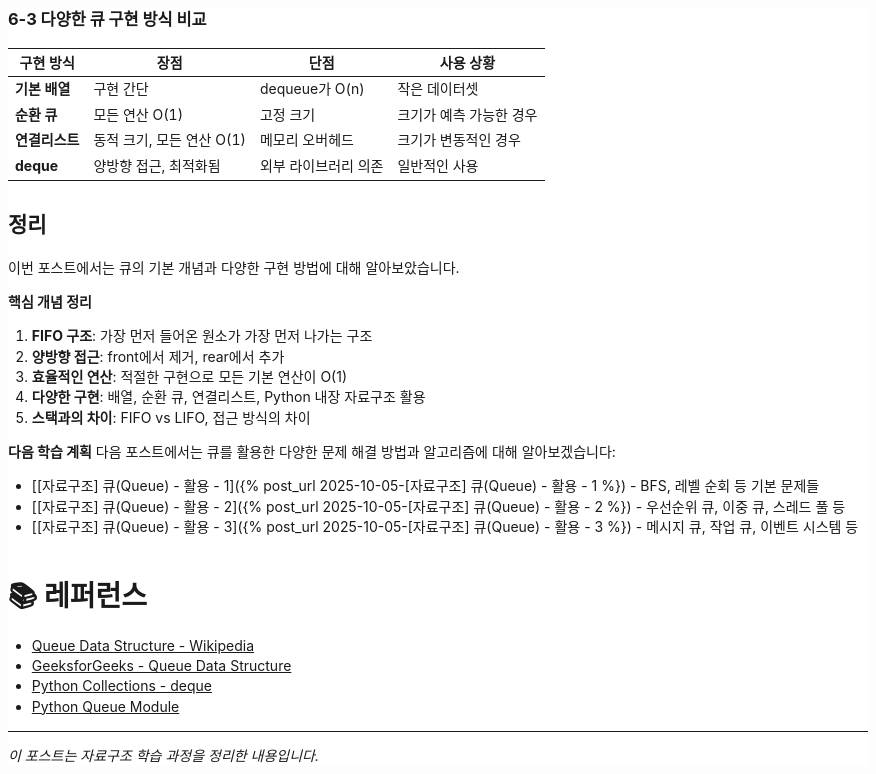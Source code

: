 ### 6-3 다양한 큐 구현 방식 비교

| 구현 방식 | 장점 | 단점 | 사용 상황 |
|-----------|------|------|-----------|
| **기본 배열** | 구현 간단 | dequeue가 O(n) | 작은 데이터셋 |
| **순환 큐** | 모든 연산 O(1) | 고정 크기 | 크기가 예측 가능한 경우 |
| **연결리스트** | 동적 크기, 모든 연산 O(1) | 메모리 오버헤드 | 크기가 변동적인 경우 |
| **deque** | 양방향 접근, 최적화됨 | 외부 라이브러리 의존 | 일반적인 사용 |

## 정리

이번 포스트에서는 큐의 기본 개념과 다양한 구현 방법에 대해 알아보았습니다.

**핵심 개념 정리**
1. **FIFO 구조**: 가장 먼저 들어온 원소가 가장 먼저 나가는 구조
2. **양방향 접근**: front에서 제거, rear에서 추가
3. **효율적인 연산**: 적절한 구현으로 모든 기본 연산이 O(1)
4. **다양한 구현**: 배열, 순환 큐, 연결리스트, Python 내장 자료구조 활용
5. **스택과의 차이**: FIFO vs LIFO, 접근 방식의 차이

**다음 학습 계획**
다음 포스트에서는 큐를 활용한 다양한 문제 해결 방법과 알고리즘에 대해 알아보겠습니다:
- [[자료구조] 큐(Queue) - 활용 - 1]({% post_url 2025-10-05-[자료구조] 큐(Queue) - 활용 - 1 %}) - BFS, 레벨 순회 등 기본 문제들
- [[자료구조] 큐(Queue) - 활용 - 2]({% post_url 2025-10-05-[자료구조] 큐(Queue) - 활용 - 2 %}) - 우선순위 큐, 이중 큐, 스레드 풀 등
- [[자료구조] 큐(Queue) - 활용 - 3]({% post_url 2025-10-05-[자료구조] 큐(Queue) - 활용 - 3 %}) - 메시지 큐, 작업 큐, 이벤트 시스템 등

# 📚 레퍼런스
- [Queue Data Structure - Wikipedia](https://en.wikipedia.org/wiki/Queue_(abstract_data_type))
- [GeeksforGeeks - Queue Data Structure](https://www.geeksforgeeks.org/queue-data-structure/)
- [Python Collections - deque](https://docs.python.org/3/library/collections.html#collections.deque)
- [Python Queue Module](https://docs.python.org/3/library/queue.html)

---
*이 포스트는 자료구조 학습 과정을 정리한 내용입니다.*
